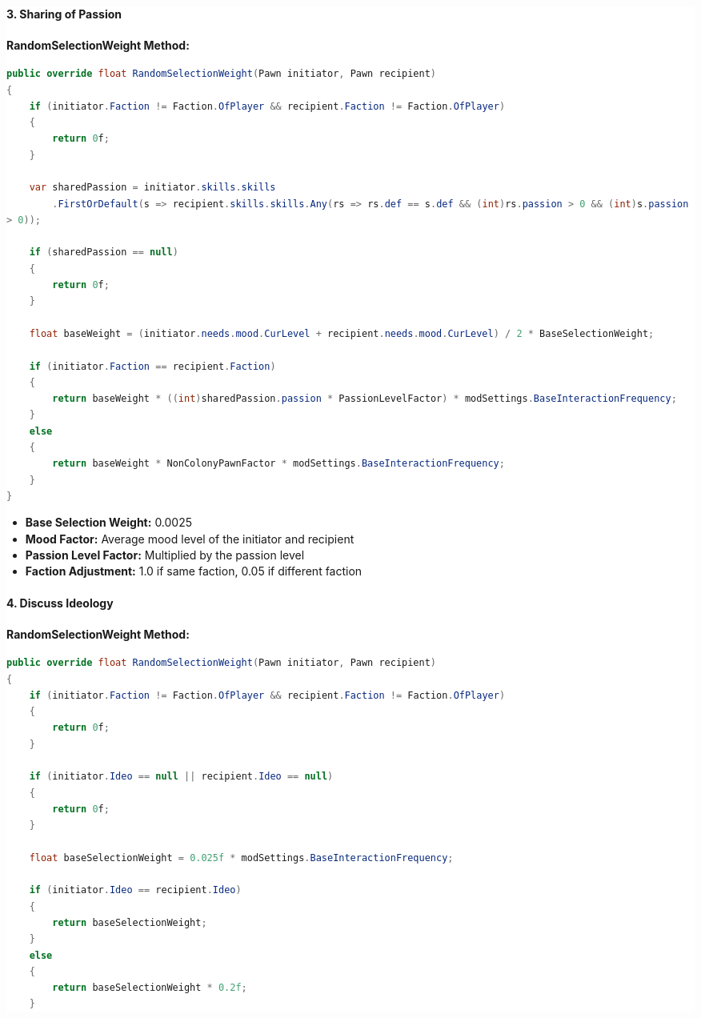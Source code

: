 #### 3. Sharing of Passion

**RandomSelectionWeight Method:**
```csharp
public override float RandomSelectionWeight(Pawn initiator, Pawn recipient)
{
    if (initiator.Faction != Faction.OfPlayer && recipient.Faction != Faction.OfPlayer)
    {
        return 0f;
    }

    var sharedPassion = initiator.skills.skills
        .FirstOrDefault(s => recipient.skills.skills.Any(rs => rs.def == s.def && (int)rs.passion > 0 && (int)s.passion > 0));

    if (sharedPassion == null)
    {
        return 0f;
    }

    float baseWeight = (initiator.needs.mood.CurLevel + recipient.needs.mood.CurLevel) / 2 * BaseSelectionWeight;

    if (initiator.Faction == recipient.Faction)
    {
        return baseWeight * ((int)sharedPassion.passion * PassionLevelFactor) * modSettings.BaseInteractionFrequency;
    }
    else
    {
        return baseWeight * NonColonyPawnFactor * modSettings.BaseInteractionFrequency;
    }
}
```
- **Base Selection Weight:** 0.0025
- **Mood Factor:** Average mood level of the initiator and recipient
- **Passion Level Factor:** Multiplied by the passion level
- **Faction Adjustment:** 1.0 if same faction, 0.05 if different faction

#### 4. Discuss Ideology

**RandomSelectionWeight Method:**
```csharp
public override float RandomSelectionWeight(Pawn initiator, Pawn recipient)
{
    if (initiator.Faction != Faction.OfPlayer && recipient.Faction != Faction.OfPlayer)
    {
        return 0f;
    }

    if (initiator.Ideo == null || recipient.Ideo == null)
    {
        return 0f;
    }

    float baseSelectionWeight = 0.025f * modSettings.BaseInteractionFrequency;

    if (initiator.Ideo == recipient.Ideo)
    {
        return baseSelectionWeight;
    }
    else
    {
        return baseSelectionWeight * 0.2f;
    }
```